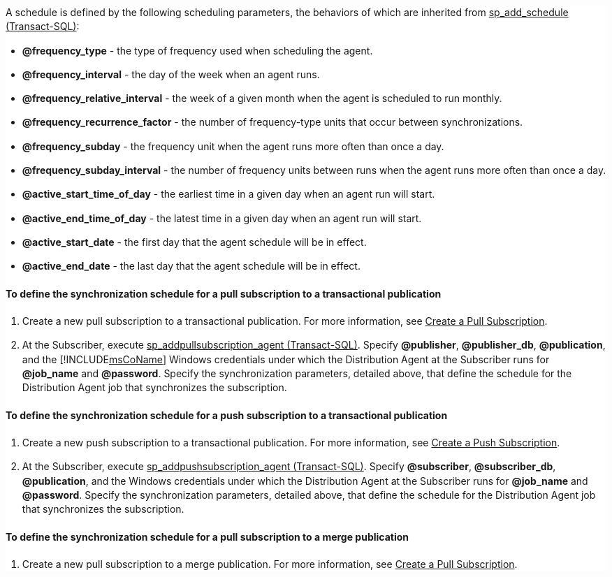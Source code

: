  A schedule is defined by the following scheduling parameters, the behaviors of which are inherited from [sp_add_schedule &#40;Transact-SQL&#41;](../Topic/sp_add_schedule%20\(Transact-SQL\).md):  
  
-   **@frequency\_type** \- the type of frequency used when scheduling the agent.  
  
-   **@frequency\_interval** \- the day of the week when an agent runs.  
  
-   **@frequency\_relative\_interval** \- the week of a given month when the agent is scheduled to run monthly.  
  
-   **@frequency\_recurrence\_factor** \- the number of frequency\-type units that occur between synchronizations.  
  
-   **@frequency\_subday** \- the frequency unit when the agent runs more often than once a day.  
  
-   **@frequency\_subday\_interval** \- the number of frequency units between runs when the agent runs more often than once a day.  
  
-   **@active\_start\_time\_of\_day** \- the earliest time in a given day when an agent run will start.  
  
-   **@active\_end\_time\_of\_day** \- the latest time in a given day when an agent run will start.  
  
-   **@active\_start\_date** \- the first day that the agent schedule will be in effect.  
  
-   **@active\_end\_date** \- the last day that the agent schedule will be in effect.  
  
#### To define the synchronization schedule for a pull subscription to a transactional publication  
  
1.  Create a new pull subscription to a transactional publication. For more information, see [Create a Pull Subscription](../../Topics/TopicNameContainA/Create-a-Pull-Subscription.md).  
  
2.  At the Subscriber, execute [sp_addpullsubscription_agent &#40;Transact-SQL&#41;](../Topic/sp_addpullsubscription_agent%20\(Transact-SQL\).md). Specify **@publisher**, **@publisher\_db**, **@publication**, and the [!INCLUDE[msCoName](../../Token/Other/msCoName_md.md)] Windows credentials under which the Distribution Agent at the Subscriber runs for **@job\_name** and **@password**. Specify the synchronization parameters, detailed above, that define the schedule for the Distribution Agent job that synchronizes the subscription.  
  
#### To define the synchronization schedule for a push subscription to a transactional publication  
  
1.  Create a new push subscription to a transactional publication. For more information, see [Create a Push Subscription](../../Topics/TopicNameContainA/Create-a-Push-Subscription.md).  
  
2.  At the Subscriber, execute [sp_addpushsubscription_agent &#40;Transact-SQL&#41;](../Topic/sp_addpushsubscription_agent%20\(Transact-SQL\).md). Specify **@subscriber**, **@subscriber\_db**, **@publication**, and the Windows credentials under which the Distribution Agent at the Subscriber runs for **@job\_name** and **@password**. Specify the synchronization parameters, detailed above, that define the schedule for the Distribution Agent job that synchronizes the subscription.  
  
#### To define the synchronization schedule for a pull subscription to a merge publication  
  
1.  Create a new pull subscription to a merge publication. For more information, see [Create a Pull Subscription](../../Topics/TopicNameContainA/Create-a-Pull-Subscription.md).  
  